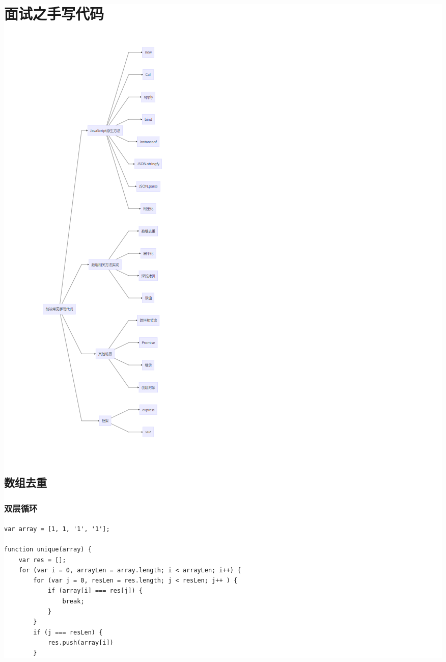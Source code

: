 # 面试之手写代码
![img](../public/img/js1.png)
## 数组去重

### 双层循环
```
var array = [1, 1, '1', '1'];

function unique(array) {
    var res = [];
    for (var i = 0, arrayLen = array.length; i < arrayLen; i++) {
        for (var j = 0, resLen = res.length; j < resLen; j++ ) {
            if (array[i] === res[j]) {
                break;
            }
        }
        if (j === resLen) {
            res.push(array[i])
        }
```